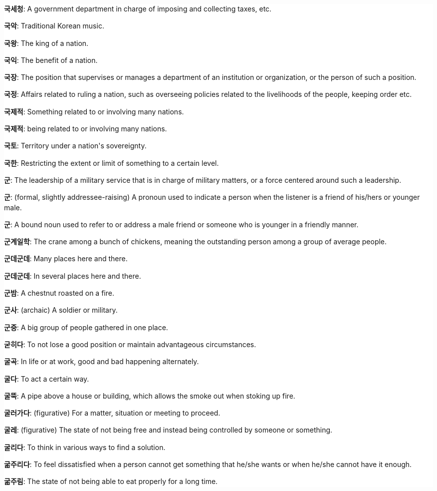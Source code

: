 **국세청**: A government department in charge of imposing and collecting taxes, etc. 

**국악**: Traditional Korean music.

**국왕**: The king of a nation.

**국익**: The benefit of a nation.

**국장**: The position that supervises or manages a department of an institution or organization, or the person of such a position.

**국정**: Affairs related to ruling a nation, such as overseeing policies related to the livelihoods of the people, keeping order etc.

**국제적**: Something related to or involving many nations.

**국제적**: being related to or involving many nations.

**국토**: Territory under a nation's sovereignty.

**국한**: Restricting the extent or limit of something to a certain level.

**군**: The leadership of a military service that is in charge of military matters, or a force centered around such a leadership.

**군**: (formal, slightly addressee-raising) A pronoun used to indicate a person when the listener is a friend of his/hers or younger male.

**군**: A bound noun used to refer to or address a male friend or someone who is younger in a friendly manner.

**군계일학**: The crane among a bunch of chickens, meaning the outstanding person among a group of average people.

**군데군데**: Many places here and there.

**군데군데**: In several places here and there. 

**군밤**: A chestnut roasted on a fire.

**군사**: (archaic) A soldier or military.

**군중**: A big group of people gathered in one place.

**굳히다**: To not lose a good position or maintain advantageous circumstances. 

**굴곡**: In life or at work, good and bad happening alternately.

**굴다**: To act a certain way.

**굴뚝**: A pipe above a house or building, which allows the smoke out when stoking up fire.

**굴러가다**: (figurative) For a matter, situation or meeting to proceed.

**굴레**: (figurative) The state of not being free and instead being controlled by someone or something.

**굴리다**: To think in various ways to find a solution.

**굶주리다**: To feel dissatisfied when a person cannot get something that he/she wants or when he/she cannot have it enough.

**굶주림**: The state of not being able to eat properly for a long time.
